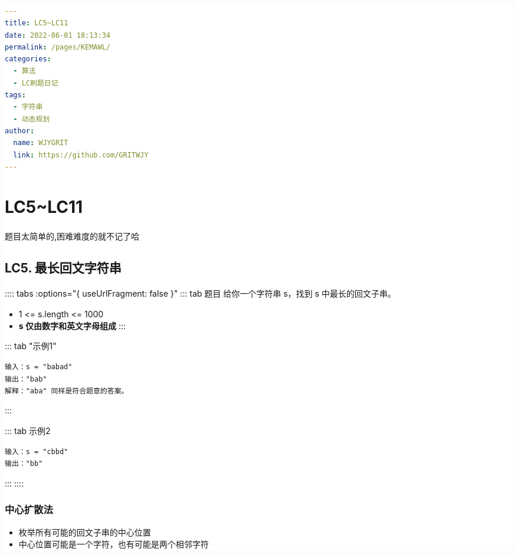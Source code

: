 ```yaml
---
title: LC5~LC11
date: 2022-06-01 18:13:34
permalink: /pages/KEMAWL/
categories:
  - 算法
  - LC刷题日记
tags:
  - 字符串
  - 动态规划
author:
  name: WJYGRIT
  link: https://github.com/GRITWJY
---
```


# LC5~LC11
题目太简单的,困难难度的就不记了哈

## LC5. 最长回文字符串



:::: tabs :options="{ useUrlFragment: false }"
::: tab 题目
给你一个字符串 s，找到 s 中最长的回文子串。
- 1 <= s.length <= 1000
- **s 仅由数字和英文字母组成**
  :::


::: tab "示例1"
```
输入：s = "babad"
输出："bab"
解释："aba" 同样是符合题意的答案。
```
:::

::: tab 示例2
```
输入：s = "cbbd"
输出："bb"
```
:::
::::


### 中心扩散法
- 枚举所有可能的回文子串的中心位置
- 中心位置可能是一个字符，也有可能是两个相邻字符
